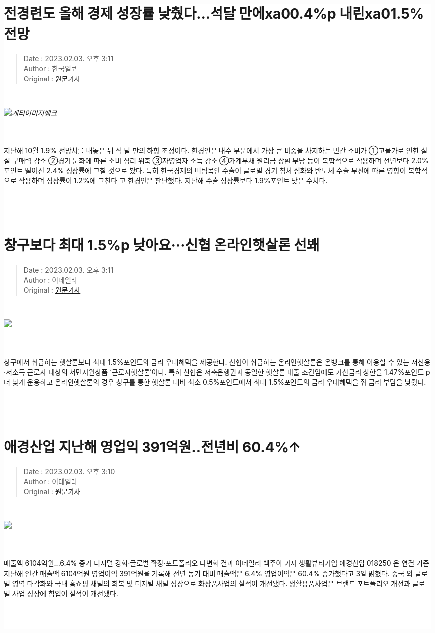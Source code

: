   
# 전경련도 올해 경제 성장률 낮췄다...석달 만에xa00.4%p 내린xa01.5% 전망  
  
> Date : 2023.02.03. 오후 3:11  
> Author : 한국일보  
> Original : [원문기사](https://n.news.naver.com/mnews/article/469/0000721566?sid=101)  
<br/>  
  
<img src="https://imgnews.pstatic.net/image/469/2023/02/03/0000721566_001_20230203151101562.jpg?type=w647" id="img1"></img><em class="img_desc">게티이미지뱅크</em>  
<br/><br/>  
  
지난해 10월 1.9% 전망치를 내놓은 뒤 석 달 만의 하향 조정이다.
한경연은 내수 부문에서 가장 큰 비중을 차지하는 민간 소비가 ①고물가로 인한 실질 구매력 감소 ②경기 둔화에 따른 소비 심리 위축 ③자영업자 소득 감소 ④가계부채 원리금 상환 부담 등이 복합적으로 작용하며 전년보다 2.0%포인트 떨어진 2.4% 성장률에 그칠 것으로 봤다.
특히 한국경제의 버팀목인 수출이 글로벌 경기 침체 심화와 반도체 수출 부진에 따른 영향이 복합적으로 작용하며 성장률이 1.2%에 그친다 고 한경연은 판단했다.
지난해 수출 성장률보다 1.9%포인트 낮은 수치다.  
<br/><br/><br/>  

  
# 창구보다 최대 1.5%p 낮아요···신협 온라인햇살론 선봬  
  
> Date : 2023.02.03. 오후 3:11  
> Author : 이데일리  
> Original : [원문기사](https://n.news.naver.com/mnews/article/018/0005418012?sid=101)  
<br/>  
  
<img src="https://imgnews.pstatic.net/image/018/2023/02/03/0005418012_001_20230203151101062.jpg?type=w647" id="img1"></img>  
<br/><br/>  
  
창구에서 취급하는 햇살론보다 최대 1.5%포인트의 금리 우대혜택을 제공한다.
신협이 취급하는 온라인햇살론은 온뱅크를 통해 이용할 수 있는 저신용·저소득 근로자 대상의 서민지원상품 ‘근로자햇살론’이다.
특히 신협은 저축은행권과 동일한 햇살론 대출 조건임에도 가산금리 상한을 1.47%포인트 p 더 낮게 운용하고 온라인햇살론의 경우 창구를 통한 햇살론 대비 최소 0.5%포인트에서 최대 1.5%포인트의 금리 우대혜택을 줘 금리 부담을 낮췄다.  
<br/><br/><br/>  

  
# 애경산업 지난해 영업익 391억원..전년비 60.4%↑  
  
> Date : 2023.02.03. 오후 3:10  
> Author : 이데일리  
> Original : [원문기사](https://n.news.naver.com/mnews/article/018/0005418011?sid=101)  
<br/>  
  
<img src="https://imgnews.pstatic.net/image/018/2023/02/03/0005418011_001_20230203151006098.jpg?type=w647" id="img1"></img>  
<br/><br/>  
  
매출액 6104억원...6.4% 증가 디지털 강화·글로벌 확장·포트폴리오 다변화 결과 이데일리 백주아 기자 생활뷰티기업 애경산업 018250 은 연결 기준 지난해 연간 매출액 6104억원 영업이익 391억원을 기록해 전년 동기 대비 매출액은 6.4% 영업이익은 60.4% 증가했다고 3일 밝혔다.
중국 외 글로벌 영역 다각화와 국내 홈쇼핑 채널의 회복 및 디지털 채널 성장으로 화장품사업의 실적이 개선됐다.
생활용품사업은 브랜드 포트폴리오 개선과 글로벌 사업 성장에 힘입어 실적이 개선됐다.  
<br/><br/><br/>  
